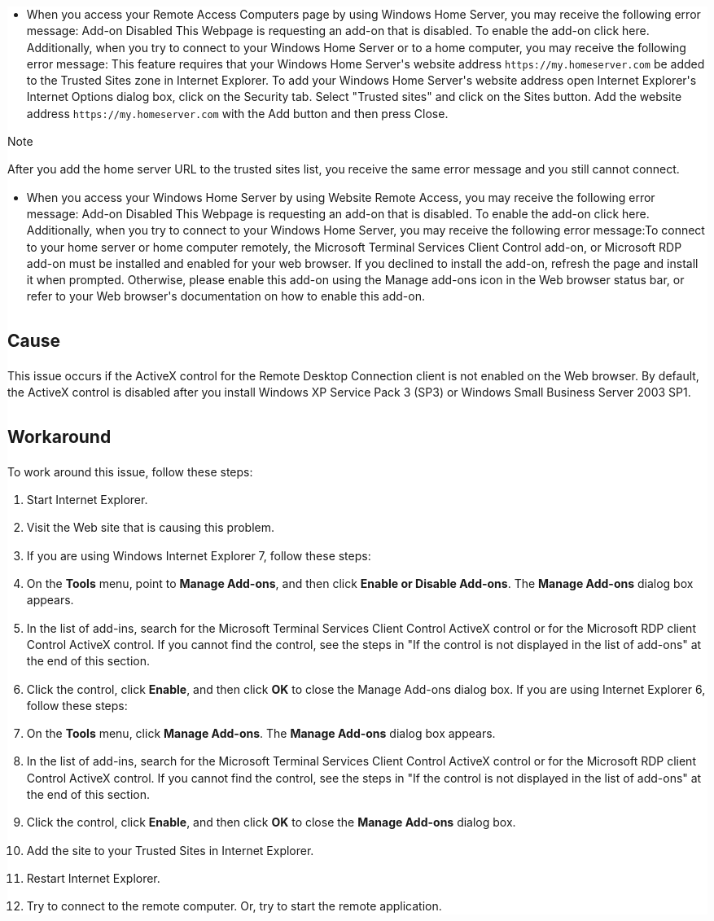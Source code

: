 - When you access your Remote Access Computers page by using Windows Home Server, you may receive the following error message: Add-on Disabled This Webpage is requesting an add-on that is disabled. To enable the add-on click here.
Additionally, when you try to connect to your Windows Home Server or to a home computer, you may receive the following error message:
This feature requires that your Windows Home Server's website address `https://my.homeserver.com` be added to the Trusted Sites zone in Internet Explorer. To add your Windows Home Server's website address open Internet Explorer's Internet Options dialog box, click on the Security tab. Select "Trusted sites" and click on the Sites button. Add the website address `https://my.homeserver.com` with the Add button and then press Close.
> [!NOTE]
> After you add the home server URL to the trusted sites list, you receive the same error message and you still cannot connect.
- When you access your Windows Home Server by using Website Remote Access, you may receive the following error message: Add-on Disabled This Webpage is requesting an add-on that is disabled. To enable the add-on click here.
Additionally, when you try to connect to your Windows Home Server, you may receive the following error message:To connect to your home server or home computer remotely, the Microsoft Terminal Services Client Control add-on, or Microsoft RDP add-on must be installed and enabled for your web browser. If you declined to install the add-on, refresh the page and install it when prompted. Otherwise, please enable this add-on using the Manage add-ons icon in the Web browser status bar, or refer to your Web browser's documentation on how to enable this add-on.


## Cause

This issue occurs if the ActiveX control for the Remote Desktop Connection client is not enabled on the Web browser. By default, the ActiveX control is disabled after you install Windows XP Service Pack 3 (SP3) or Windows Small Business Server 2003 SP1.

## Workaround

To work around this issue, follow these steps:

1. Start Internet Explorer.
2. Visit the Web site that is causing this problem.

3. If you are using Windows Internet Explorer 7, follow these steps:

1. On the **Tools** menu, point to
 **Manage Add-ons**, and then click **Enable or Disable Add-ons**. The **Manage Add-ons** dialog box appears.
  2. In the list of add-ins, search for the Microsoft Terminal Services Client Control ActiveX control or for the Microsoft RDP client Control ActiveX control. If you cannot find the control, see the steps in "If the control is not displayed in the list of add-ons" at the end of this section.
  3. Click the control, click **Enable**, and then click **OK** to close the Manage Add-ons dialog box.
If you are using Internet Explorer 6, follow these steps:

1. On the **Tools** menu, click
 **Manage Add-ons**. The **Manage Add-ons** dialog box appears.
  2. In the list of add-ins, search for the Microsoft Terminal Services Client Control ActiveX control or for the Microsoft RDP client Control ActiveX control. If you cannot find the control, see the steps in "If the control is not displayed in the list of add-ons" at the end of this section.
  3. Click the control, click **Enable**, and then click **OK** to close the **Manage Add-ons** dialog box.
4. Add the site to your Trusted Sites in Internet Explorer.
5. Restart Internet Explorer.
6. Try to connect to the remote computer. Or, try to start the remote application.
